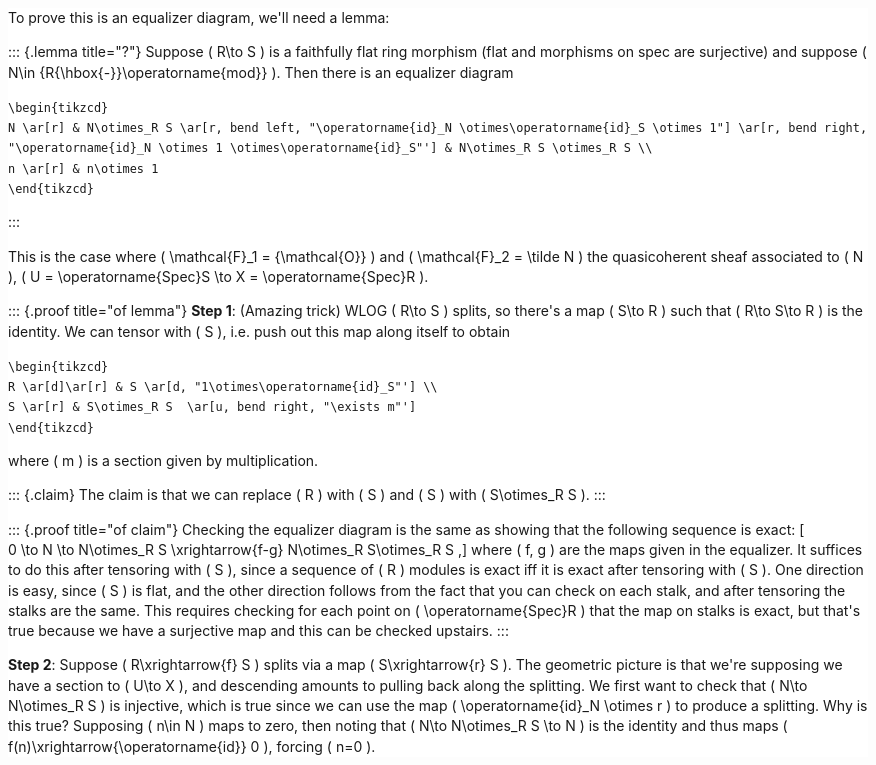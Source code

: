 To prove this is an equalizer diagram, we'll need a lemma:

::: {.lemma title="?"}
Suppose \( R\to S \) is a faithfully flat ring morphism (flat and morphisms on spec are surjective) and suppose \( N\in {R{\hbox{-}}\operatorname{mod}} \). Then there is an equalizer diagram

```{=tex}
\begin{tikzcd}
N \ar[r] & N\otimes_R S \ar[r, bend left, "\operatorname{id}_N \otimes\operatorname{id}_S \otimes 1"] \ar[r, bend right, "\operatorname{id}_N \otimes 1 \otimes\operatorname{id}_S"'] & N\otimes_R S \otimes_R S \\
n \ar[r] & n\otimes 1 
\end{tikzcd}
```
:::

This is the case where \( \mathcal{F}_1 = {\mathcal{O}} \) and \( \mathcal{F}_2 = \tilde N \) the quasicoherent sheaf associated to \( N \), \( U = \operatorname{Spec}S \to X = \operatorname{Spec}R \).

::: {.proof title="of lemma"}
**Step 1**: (Amazing trick) WLOG \( R\to S \) splits, so there's a map \( S\to R \) such that \( R\to S\to R \) is the identity. We can tensor with \( S \), i.e. push out this map along itself to obtain
```{=tex}
\begin{tikzcd}
R \ar[d]\ar[r] & S \ar[d, "1\otimes\operatorname{id}_S"'] \\
S \ar[r] & S\otimes_R S  \ar[u, bend right, "\exists m"']
\end{tikzcd}
```
where \( m \) is a section given by multiplication.

::: {.claim}
The claim is that we can replace \( R \) with \( S \) and \( S \) with \( S\otimes_R S \).
:::

::: {.proof title="of claim"}
Checking the equalizer diagram is the same as showing that the following sequence is exact:
\[  
0 \to N \to N\otimes_R S \xrightarrow{f-g} N\otimes_R S\otimes_R S
,\]
where \( f, g \) are the maps given in the equalizer. It suffices to do this after tensoring with \( S \), since a sequence of \( R \) modules is exact iff it is exact after tensoring with \( S \). One direction is easy, since \( S \) is flat, and the other direction follows from the fact that you can check on each stalk, and after tensoring the stalks are the same. This requires checking for each point on \( \operatorname{Spec}R \) that the map on stalks is exact, but that's true because we have a surjective map and this can be checked upstairs.
:::

**Step 2**: Suppose \( R\xrightarrow{f} S \) splits via a map \( S\xrightarrow{r} S \). The geometric picture is that we're supposing we have a section to \( U\to X \), and descending amounts to pulling back along the splitting. We first want to check that \( N\to N\otimes_R S \) is injective, which is true since we can use the map \( \operatorname{id}_N \otimes r \) to produce a splitting. Why is this true? Supposing \( n\in N \) maps to zero, then noting that \( N\to N\otimes_R S \to N \) is the identity and thus maps \( f(n)\xrightarrow{\operatorname{id}} 0 \), forcing \( n=0 \).
